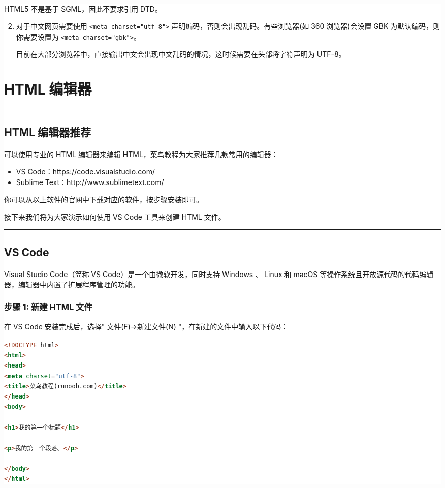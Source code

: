    HTML5 不是基于 SGML，因此不要求引用 DTD。

2. 对于中文网页需要使用 `<meta charset="utf-8">` 声明编码，否则会出现乱码。有些浏览器(如 360 浏览器)会设置 GBK 为默认编码，则你需要设置为 `<meta charset="gbk">`。

   目前在大部分浏览器中，直接输出中文会出现中文乱码的情况，这时候需要在头部将字符声明为 UTF-8。

# HTML 编辑器

------

## HTML 编辑器推荐

可以使用专业的 HTML 编辑器来编辑 HTML，菜鸟教程为大家推荐几款常用的编辑器：

- VS Code：https://code.visualstudio.com/
- Sublime Text：http://www.sublimetext.com/

你可以从以上软件的官网中下载对应的软件，按步骤安装即可。

接下来我们将为大家演示如何使用 VS Code 工具来创建 HTML 文件。

------

## VS Code

Visual Studio Code（简称 VS Code）是一个由微软开发，同时支持 Windows 、 Linux 和 macOS 等操作系统且开放源代码的代码编辑器，编辑器中内置了扩展程序管理的功能。

### 步骤 1: 新建 HTML 文件

在 VS Code 安装完成后，选择" 文件(F)->新建文件(N) "，在新建的文件中输入以下代码：

```html
<!DOCTYPE html>
<html>
<head>
<meta charset="utf-8">
<title>菜鸟教程(runoob.com)</title>
</head>
<body>
 
<h1>我的第一个标题</h1>
 
<p>我的第一个段落。</p>
 
</body>
</html>
```

